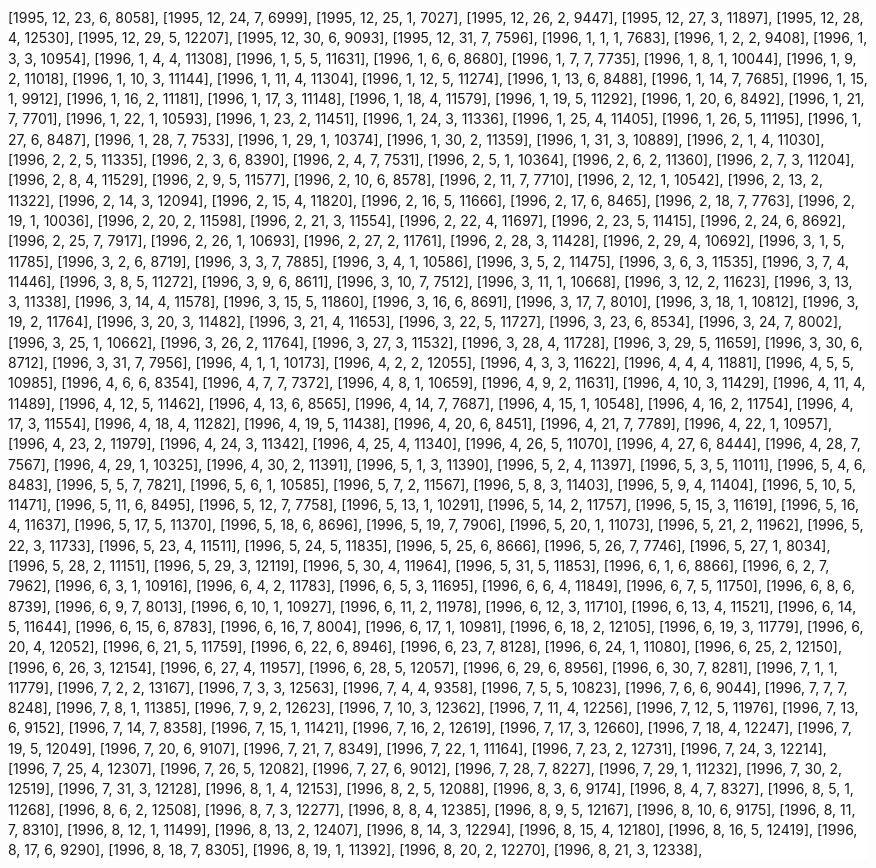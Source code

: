 [1995, 12, 23, 6, 8058], [1995, 12, 24, 7, 6999], [1995, 12, 25, 1, 7027], [1995, 12, 26, 2, 9447], [1995, 12, 27, 3, 11897], [1995, 12, 28, 4, 12530], [1995, 12, 29, 5, 12207], [1995, 12, 30, 6, 9093], [1995, 12, 31, 7, 7596], [1996, 1, 1, 1, 7683], [1996, 1, 2, 2, 9408], [1996, 1, 3, 3, 10954], [1996, 1, 4, 4, 11308], [1996, 1, 5, 5, 11631], [1996, 1, 6, 6, 8680], [1996, 1, 7, 7, 7735], [1996, 1, 8, 1, 10044], [1996, 1, 9, 2, 11018], [1996, 1, 10, 3, 11144], [1996, 1, 11, 4, 11304], [1996, 1, 12, 5, 11274], [1996, 1, 13, 6, 8488], [1996, 1, 14, 7, 7685], [1996, 1, 15, 1, 9912], [1996, 1, 16, 2, 11181], [1996, 1, 17, 3, 11148], [1996, 1, 18, 4, 11579], [1996, 1, 19, 5, 11292], [1996, 1, 20, 6, 8492], [1996, 1, 21, 7, 7701], [1996, 1, 22, 1, 10593], [1996, 1, 23, 2, 11451], [1996, 1, 24, 3, 11336], [1996, 1, 25, 4, 11405], [1996, 1, 26, 5, 11195], [1996, 1, 27, 6, 8487], [1996, 1, 28, 7, 7533], [1996, 1, 29, 1, 10374], [1996, 1, 30, 2, 11359], [1996, 1, 31, 3, 10889], [1996, 2, 1, 4, 11030], [1996, 2, 2, 5, 11335], [1996, 2, 3, 6, 8390], [1996, 2, 4, 7, 7531], [1996, 2, 5, 1, 10364], [1996, 2, 6, 2, 11360], [1996, 2, 7, 3, 11204], [1996, 2, 8, 4, 11529], [1996, 2, 9, 5, 11577], [1996, 2, 10, 6, 8578], [1996, 2, 11, 7, 7710], [1996, 2, 12, 1, 10542], [1996, 2, 13, 2, 11322], [1996, 2, 14, 3, 12094], [1996, 2, 15, 4, 11820], [1996, 2, 16, 5, 11666], [1996, 2, 17, 6, 8465], [1996, 2, 18, 7, 7763], [1996, 2, 19, 1, 10036], [1996, 2, 20, 2, 11598], [1996, 2, 21, 3, 11554], [1996, 2, 22, 4, 11697], [1996, 2, 23, 5, 11415], [1996, 2, 24, 6, 8692], [1996, 2, 25, 7, 7917], [1996, 2, 26, 1, 10693], [1996, 2, 27, 2, 11761], [1996, 2, 28, 3, 11428], [1996, 2, 29, 4, 10692], [1996, 3, 1, 5, 11785], [1996, 3, 2, 6, 8719], [1996, 3, 3, 7, 7885], [1996, 3, 4, 1, 10586], [1996, 3, 5, 2, 11475], [1996, 3, 6, 3, 11535], [1996, 3, 7, 4, 11446], [1996, 3, 8, 5, 11272], [1996, 3, 9, 6, 8611], [1996, 3, 10, 7, 7512], [1996, 3, 11, 1, 10668], [1996, 3, 12, 2, 11623], [1996, 3, 13, 3, 11338], [1996, 3, 14, 4, 11578], [1996, 3, 15, 5, 11860], [1996, 3, 16, 6, 8691], [1996, 3, 17, 7, 8010], [1996, 3, 18, 1, 10812], [1996, 3, 19, 2, 11764], [1996, 3, 20, 3, 11482], [1996, 3, 21, 4, 11653], [1996, 3, 22, 5, 11727], [1996, 3, 23, 6, 8534], [1996, 3, 24, 7, 8002], [1996, 3, 25, 1, 10662], [1996, 3, 26, 2, 11764], [1996, 3, 27, 3, 11532], [1996, 3, 28, 4, 11728], [1996, 3, 29, 5, 11659], [1996, 3, 30, 6, 8712], [1996, 3, 31, 7, 7956], [1996, 4, 1, 1, 10173], [1996, 4, 2, 2, 12055], [1996, 4, 3, 3, 11622], [1996, 4, 4, 4, 11881], [1996, 4, 5, 5, 10985], [1996, 4, 6, 6, 8354], [1996, 4, 7, 7, 7372], [1996, 4, 8, 1, 10659], [1996, 4, 9, 2, 11631], [1996, 4, 10, 3, 11429], [1996, 4, 11, 4, 11489], [1996, 4, 12, 5, 11462], [1996, 4, 13, 6, 8565], [1996, 4, 14, 7, 7687], [1996, 4, 15, 1, 10548], [1996, 4, 16, 2, 11754], [1996, 4, 17, 3, 11554], [1996, 4, 18, 4, 11282], [1996, 4, 19, 5, 11438], [1996, 4, 20, 6, 8451], [1996, 4, 21, 7, 7789], [1996, 4, 22, 1, 10957], [1996, 4, 23, 2, 11979], [1996, 4, 24, 3, 11342], [1996, 4, 25, 4, 11340], [1996, 4, 26, 5, 11070], [1996, 4, 27, 6, 8444], [1996, 4, 28, 7, 7567], [1996, 4, 29, 1, 10325], [1996, 4, 30, 2, 11391], [1996, 5, 1, 3, 11390], [1996, 5, 2, 4, 11397], [1996, 5, 3, 5, 11011], [1996, 5, 4, 6, 8483], [1996, 5, 5, 7, 7821], [1996, 5, 6, 1, 10585], [1996, 5, 7, 2, 11567], [1996, 5, 8, 3, 11403], [1996, 5, 9, 4, 11404], [1996, 5, 10, 5, 11471], [1996, 5, 11, 6, 8495], [1996, 5, 12, 7, 7758], [1996, 5, 13, 1, 10291], [1996, 5, 14, 2, 11757], [1996, 5, 15, 3, 11619], [1996, 5, 16, 4, 11637], [1996, 5, 17, 5, 11370], [1996, 5, 18, 6, 8696], [1996, 5, 19, 7, 7906], [1996, 5, 20, 1, 11073], [1996, 5, 21, 2, 11962], [1996, 5, 22, 3, 11733], [1996, 5, 23, 4, 11511], [1996, 5, 24, 5, 11835], [1996, 5, 25, 6, 8666], [1996, 5, 26, 7, 7746], [1996, 5, 27, 1, 8034], [1996, 5, 28, 2, 11151], [1996, 5, 29, 3, 12119], [1996, 5, 30, 4, 11964], [1996, 5, 31, 5, 11853], [1996, 6, 1, 6, 8866], [1996, 6, 2, 7, 7962], [1996, 6, 3, 1, 10916], [1996, 6, 4, 2, 11783], [1996, 6, 5, 3, 11695], [1996, 6, 6, 4, 11849], [1996, 6, 7, 5, 11750], [1996, 6, 8, 6, 8739], [1996, 6, 9, 7, 8013], [1996, 6, 10, 1, 10927], [1996, 6, 11, 2, 11978], [1996, 6, 12, 3, 11710], [1996, 6, 13, 4, 11521], [1996, 6, 14, 5, 11644], [1996, 6, 15, 6, 8783], [1996, 6, 16, 7, 8004], [1996, 6, 17, 1, 10981], [1996, 6, 18, 2, 12105], [1996, 6, 19, 3, 11779], [1996, 6, 20, 4, 12052], [1996, 6, 21, 5, 11759], [1996, 6, 22, 6, 8946], [1996, 6, 23, 7, 8128], [1996, 6, 24, 1, 11080], [1996, 6, 25, 2, 12150], [1996, 6, 26, 3, 12154], [1996, 6, 27, 4, 11957], [1996, 6, 28, 5, 12057], [1996, 6, 29, 6, 8956], [1996, 6, 30, 7, 8281], [1996, 7, 1, 1, 11779], [1996, 7, 2, 2, 13167], [1996, 7, 3, 3, 12563], [1996, 7, 4, 4, 9358], [1996, 7, 5, 5, 10823], [1996, 7, 6, 6, 9044], [1996, 7, 7, 7, 8248], [1996, 7, 8, 1, 11385], [1996, 7, 9, 2, 12623], [1996, 7, 10, 3, 12362], [1996, 7, 11, 4, 12256], [1996, 7, 12, 5, 11976], [1996, 7, 13, 6, 9152], [1996, 7, 14, 7, 8358], [1996, 7, 15, 1, 11421], [1996, 7, 16, 2, 12619], [1996, 7, 17, 3, 12660], [1996, 7, 18, 4, 12247], [1996, 7, 19, 5, 12049], [1996, 7, 20, 6, 9107], [1996, 7, 21, 7, 8349], [1996, 7, 22, 1, 11164], [1996, 7, 23, 2, 12731], [1996, 7, 24, 3, 12214], [1996, 7, 25, 4, 12307], [1996, 7, 26, 5, 12082], [1996, 7, 27, 6, 9012], [1996, 7, 28, 7, 8227], [1996, 7, 29, 1, 11232], [1996, 7, 30, 2, 12519], [1996, 7, 31, 3, 12128], [1996, 8, 1, 4, 12153], [1996, 8, 2, 5, 12088], [1996, 8, 3, 6, 9174], [1996, 8, 4, 7, 8327], [1996, 8, 5, 1, 11268], [1996, 8, 6, 2, 12508], [1996, 8, 7, 3, 12277], [1996, 8, 8, 4, 12385], [1996, 8, 9, 5, 12167], [1996, 8, 10, 6, 9175], [1996, 8, 11, 7, 8310], [1996, 8, 12, 1, 11499], [1996, 8, 13, 2, 12407], [1996, 8, 14, 3, 12294], [1996, 8, 15, 4, 12180], [1996, 8, 16, 5, 12419], [1996, 8, 17, 6, 9290], [1996, 8, 18, 7, 8305], [1996, 8, 19, 1, 11392], [1996, 8, 20, 2, 12270], [1996, 8, 21, 3, 12338],